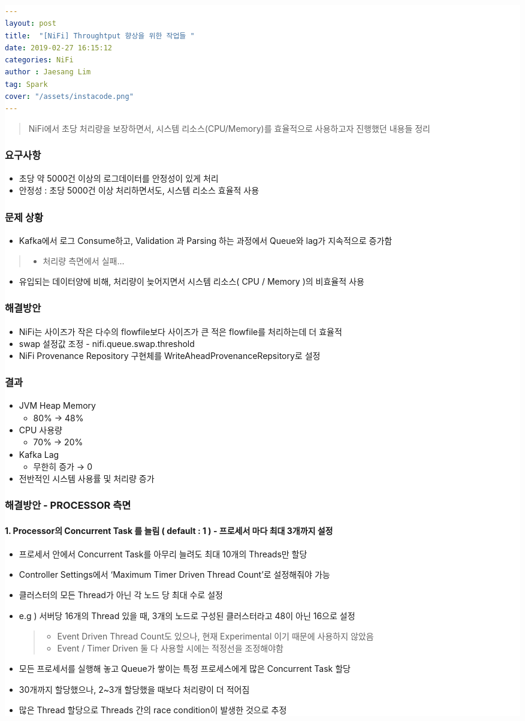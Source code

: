 ```yaml
---
layout: post
title:  "[NiFi] Throughtput 향상을 위한 작업들 "
date: 2019-02-27 16:15:12
categories: NiFi 
author : Jaesang Lim
tag: Spark
cover: "/assets/instacode.png"
---
```


> NiFi에서 초당 처리량을 보장하면서, 시스템 리소스(CPU/Memory)를 효율적으로 사용하고자 진행했던 내용들 정리

### 요구사항
- 초당 약 5000건 이상의 로그데이터를 안정성이 있게 처리
- 안정성 : 초당 5000건 이상 처리하면서도, 시스템 리소스 효율적 사용 

### 문제 상황 
- Kafka에서 로그 Consume하고, Validation 과 Parsing 하는 과정에서 Queue와 lag가 지속적으로 증가함 
 > - 처리량 측면에서 실패... 
- 유입되는 데이터양에 비해, 처리량이 늦어지면서 시스템 리소스( CPU / Memory )의 비효율적 사용

### 해결방안
- NiFi는 사이즈가 작은 다수의 flowfile보다 사이즈가 큰 적은 flowfile를 처리하는데 더 효율적
- swap 설정값 조정 - nifi.queue.swap.threshold
- NiFi Provenance Repository 구현체를 WriteAheadProvenanceRepsitory로 설정

### 결과
- JVM Heap Memory 
  - 80% → 48% 
- CPU 사용량 
  - 70% →  20% 
- Kafka Lag  
  - 무한히 증가 →  0
- 전반적인 시스템 사용률 및 처리량 증가

### 해결방안 - PROCESSOR 측면 

#### 1. Processor의  Concurrent Task 를 늘림 ( default : 1 )  - 프로세서 마다 최대 3개까지 설정

- 프로세서 안에서 Concurrent Task를 아무리 늘려도 최대 10개의 Threads만 할당
- Controller Settings에서 ‘Maximum Timer Driven Thread Count’로 설정해줘야 가능
- 클러스터의 모든 Thread가 아닌 각 노드 당 최대 수로 설정 
- e.g ) 서버당 16개의 Thread 있을 때, 3개의 노드로 구성된 클러스터라고 48이 아닌 16으로 설정
  > - Event Driven Thread Count도 있으나, 현재 Experimental 이기 때문에 사용하지 않았음
  > - Event / Timer Driven 둘 다 사용할 시에는 적정선을 조정해야함 


- 모든 프로세서를 실행해 놓고 Queue가 쌓이는 특정 프로세스에게 많은 Concurrent Task 할당
- 30개까지 할당했으나, 2~3개 할당했을 때보다 처리량이 더 적어짐 
- 많은 Thread 할당으로 Threads 간의 race condition이 발생한 것으로 추정
